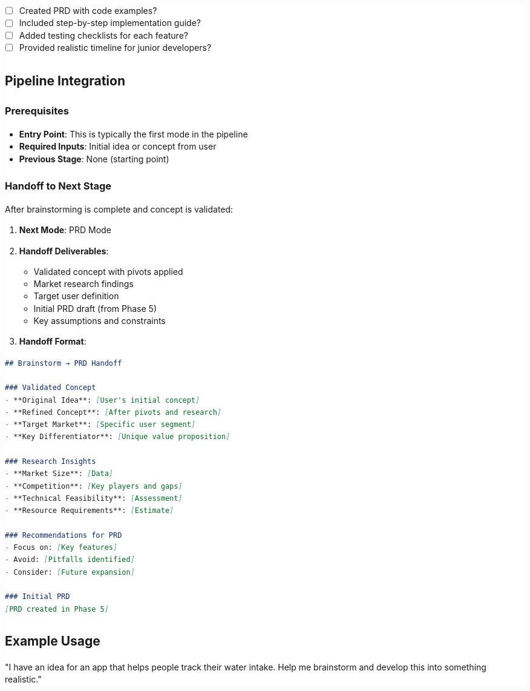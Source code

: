 - [ ] Created PRD with code examples?
- [ ] Included step-by-step implementation guide?
- [ ] Added testing checklists for each feature?
- [ ] Provided realistic timeline for junior developers?

## Pipeline Integration

### Prerequisites
- **Entry Point**: This is typically the first mode in the pipeline
- **Required Inputs**: Initial idea or concept from user
- **Previous Stage**: None (starting point)

### Handoff to Next Stage
After brainstorming is complete and concept is validated:

1. **Next Mode**: PRD Mode
2. **Handoff Deliverables**:
   - Validated concept with pivots applied
   - Market research findings
   - Target user definition
   - Initial PRD draft (from Phase 5)
   - Key assumptions and constraints

3. **Handoff Format**:
```markdown
## Brainstorm → PRD Handoff

### Validated Concept
- **Original Idea**: [User's initial concept]
- **Refined Concept**: [After pivots and research]
- **Target Market**: [Specific user segment]
- **Key Differentiator**: [Unique value proposition]

### Research Insights
- **Market Size**: [Data]
- **Competition**: [Key players and gaps]
- **Technical Feasibility**: [Assessment]
- **Resource Requirements**: [Estimate]

### Recommendations for PRD
- Focus on: [Key features]
- Avoid: [Pitfalls identified]
- Consider: [Future expansion]

### Initial PRD
[PRD created in Phase 5]
```

## Example Usage
"I have an idea for an app that helps people track their water intake. Help me brainstorm and develop this into something realistic."
